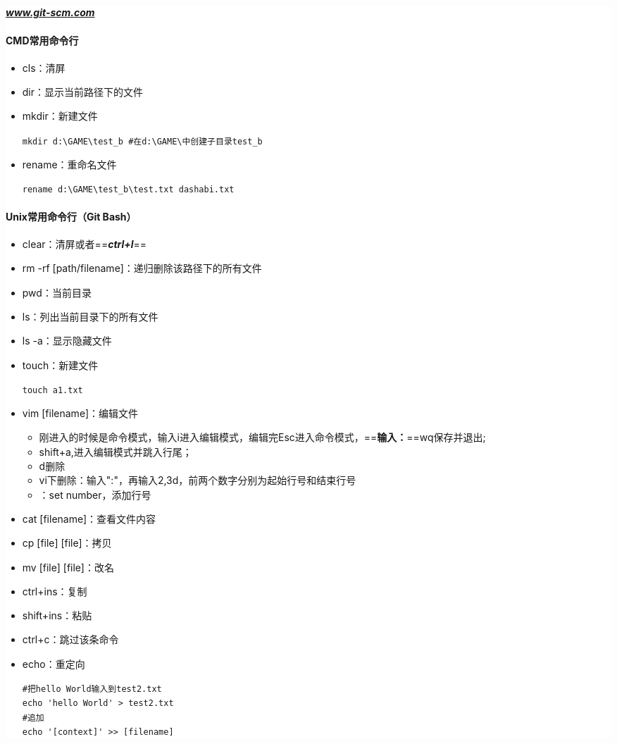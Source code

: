 ***www.git-scm.com***

#### CMD常用命令行

- cls：清屏

- dir：显示当前路径下的文件

- mkdir：新建文件

  ```
  mkdir d:\GAME\test_b #在d:\GAME\中创建子目录test_b
  ```

- rename：重命名文件

  ```
  rename d:\GAME\test_b\test.txt dashabi.txt
  ```

#### Unix常用命令行（Git Bash）

- clear：清屏或者==***ctrl+l***==

- rm -rf [path/filename]：递归删除该路径下的所有文件

- pwd：当前目录

- ls：列出当前目录下的所有文件

- ls -a：显示隐藏文件

- touch：新建文件

  ```
  touch a1.txt
  ```

- vim [filename]：编辑文件
  - 刚进入的时候是命令模式，输入i进入编辑模式，编辑完Esc进入命令模式，==**输入：**==wq保存并退出;
  - shift+a,进入编辑模式并跳入行尾；
  - d删除
  - vi下删除：输入":"，再输入2,3d，前两个数字分别为起始行号和结束行号
  - ：set number，添加行号
  
- cat [filename]：查看文件内容

- cp [file] [file]：拷贝

- mv [file] [file]：改名

- ctrl+ins：复制

- shift+ins：粘贴

- ctrl+c：跳过该条命令

- echo：重定向

  ```
  #把hello World输入到test2.txt
  echo 'hello World' > test2.txt
  #追加
  echo '[context]' >> [filename]
  ```
